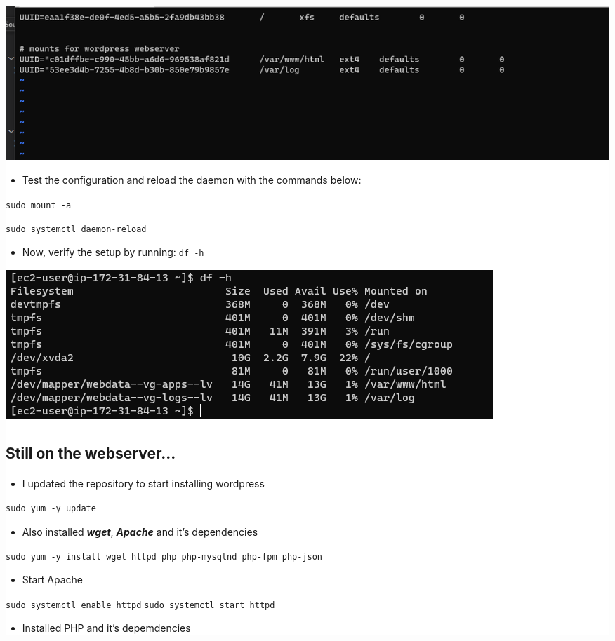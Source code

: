 
![update-UUID.PNG](./images/update-UUID.PNG)


* Test the configuration and reload the daemon with the commands below:

`sudo mount -a`

`sudo systemctl daemon-reload`


* Now, verify the setup by running: `df -h`

![verify-setup-dfh.PNG](./images/verify-setup-dfh.PNG)



## Still on the webserver...

* I updated the repository to start installing wordpress

`sudo yum -y update`


* Also installed ***wget***, ***Apache*** and it’s dependencies


`sudo yum -y install wget httpd php php-mysqlnd php-fpm php-json`


* Start Apache

`sudo systemctl enable httpd`
`sudo systemctl start httpd`


* Installed PHP and it’s depemdencies
